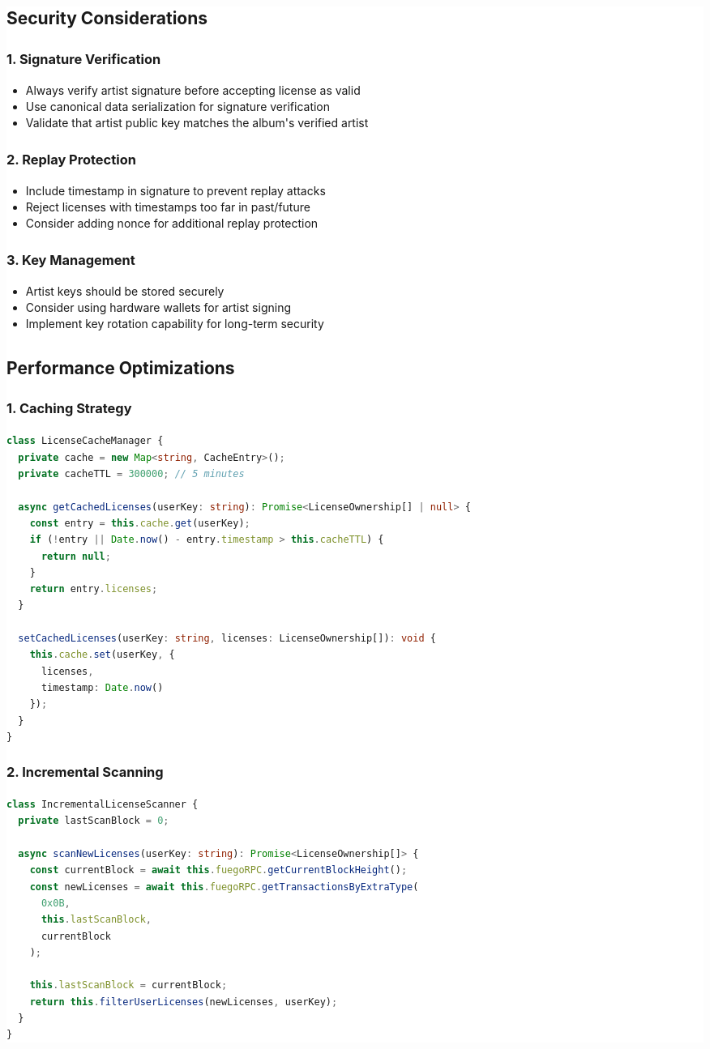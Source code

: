 ## Security Considerations

### 1. Signature Verification
- Always verify artist signature before accepting license as valid
- Use canonical data serialization for signature verification
- Validate that artist public key matches the album's verified artist

### 2. Replay Protection
- Include timestamp in signature to prevent replay attacks
- Reject licenses with timestamps too far in past/future
- Consider adding nonce for additional replay protection

### 3. Key Management
- Artist keys should be stored securely
- Consider using hardware wallets for artist signing
- Implement key rotation capability for long-term security

## Performance Optimizations

### 1. Caching Strategy
```typescript
class LicenseCacheManager {
  private cache = new Map<string, CacheEntry>();
  private cacheTTL = 300000; // 5 minutes
  
  async getCachedLicenses(userKey: string): Promise<LicenseOwnership[] | null> {
    const entry = this.cache.get(userKey);
    if (!entry || Date.now() - entry.timestamp > this.cacheTTL) {
      return null;
    }
    return entry.licenses;
  }
  
  setCachedLicenses(userKey: string, licenses: LicenseOwnership[]): void {
    this.cache.set(userKey, {
      licenses,
      timestamp: Date.now()
    });
  }
}
```

### 2. Incremental Scanning
```typescript
class IncrementalLicenseScanner {
  private lastScanBlock = 0;
  
  async scanNewLicenses(userKey: string): Promise<LicenseOwnership[]> {
    const currentBlock = await this.fuegoRPC.getCurrentBlockHeight();
    const newLicenses = await this.fuegoRPC.getTransactionsByExtraType(
      0x0B, 
      this.lastScanBlock, 
      currentBlock
    );
    
    this.lastScanBlock = currentBlock;
    return this.filterUserLicenses(newLicenses, userKey);
  }
}
```
